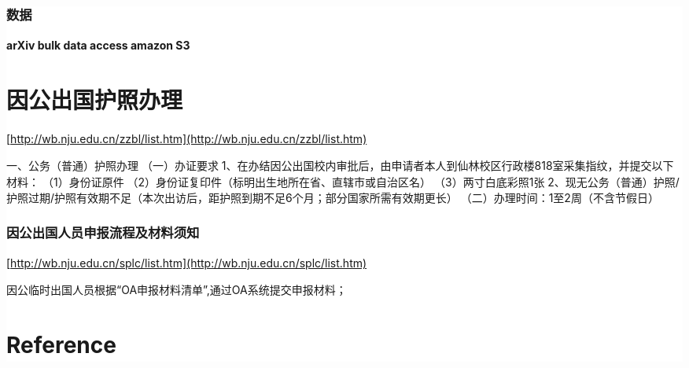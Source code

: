 ### 数据

**arXiv bulk data access amazon S3**


# 因公出国护照办理

[http://wb.nju.edu.cn/zzbl/list.htm](http://wb.nju.edu.cn/zzbl/list.htm)

一、公务（普通）护照办理
（一）办证要求
1、在办结因公出国校内审批后，由申请者本人到仙林校区行政楼818室采集指纹，并提交以下材料：
（1）身份证原件
（2）身份证复印件（标明出生地所在省、直辖市或自治区名）
（3）两寸白底彩照1张
2、现无公务（普通）护照/护照过期/护照有效期不足（本次出访后，距护照到期不足6个月；部分国家所需有效期更长）
（二）办理时间：1至2周（不含节假日）

### 因公出国人员申报流程及材料须知

[http://wb.nju.edu.cn/splc/list.htm](http://wb.nju.edu.cn/splc/list.htm)

因公临时出国人员根据“OA申报材料清单”,通过OA系统提交申报材料；

# Reference
